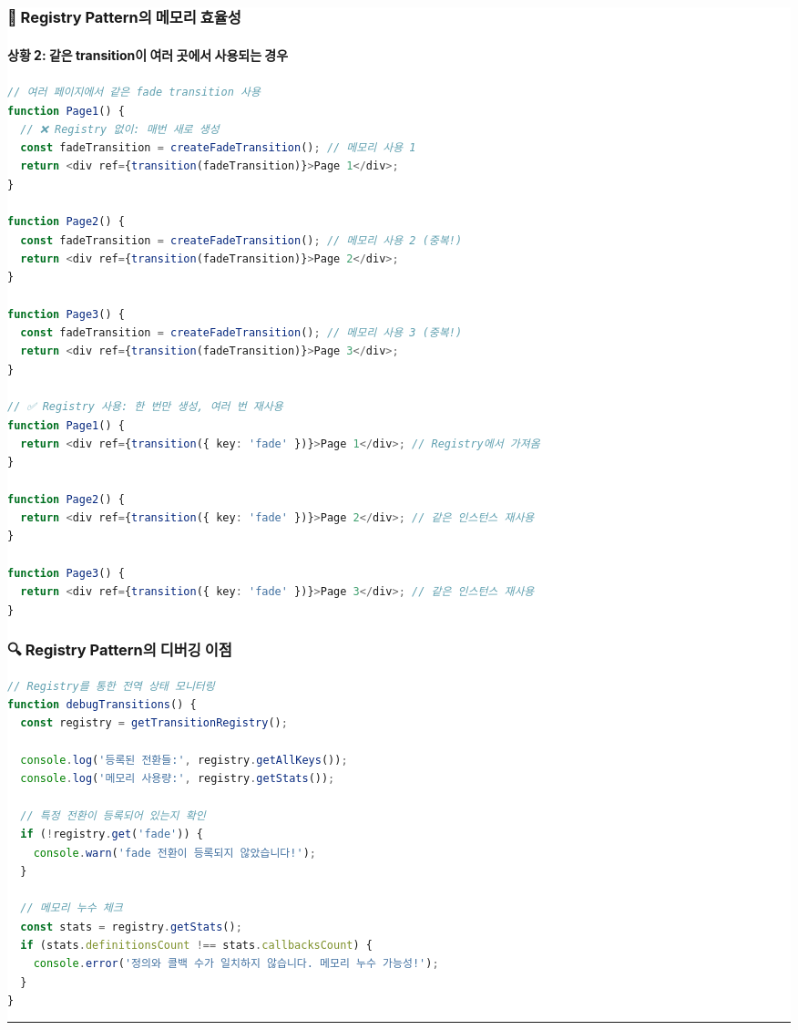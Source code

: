 ### 💾 Registry Pattern의 메모리 효율성

#### 상황 2: 같은 transition이 여러 곳에서 사용되는 경우
```typescript
// 여러 페이지에서 같은 fade transition 사용
function Page1() {
  // ❌ Registry 없이: 매번 새로 생성
  const fadeTransition = createFadeTransition(); // 메모리 사용 1
  return <div ref={transition(fadeTransition)}>Page 1</div>;
}

function Page2() {
  const fadeTransition = createFadeTransition(); // 메모리 사용 2 (중복!)
  return <div ref={transition(fadeTransition)}>Page 2</div>;
}

function Page3() {
  const fadeTransition = createFadeTransition(); // 메모리 사용 3 (중복!)
  return <div ref={transition(fadeTransition)}>Page 3</div>;
}

// ✅ Registry 사용: 한 번만 생성, 여러 번 재사용
function Page1() {
  return <div ref={transition({ key: 'fade' })}>Page 1</div>; // Registry에서 가져옴
}

function Page2() {
  return <div ref={transition({ key: 'fade' })}>Page 2</div>; // 같은 인스턴스 재사용
}

function Page3() {
  return <div ref={transition({ key: 'fade' })}>Page 3</div>; // 같은 인스턴스 재사용
}
```

### 🔍 Registry Pattern의 디버깅 이점

```typescript
// Registry를 통한 전역 상태 모니터링
function debugTransitions() {
  const registry = getTransitionRegistry();
  
  console.log('등록된 전환들:', registry.getAllKeys());
  console.log('메모리 사용량:', registry.getStats());
  
  // 특정 전환이 등록되어 있는지 확인
  if (!registry.get('fade')) {
    console.warn('fade 전환이 등록되지 않았습니다!');
  }
  
  // 메모리 누수 체크
  const stats = registry.getStats();
  if (stats.definitionsCount !== stats.callbacksCount) {
    console.error('정의와 콜백 수가 일치하지 않습니다. 메모리 누수 가능성!');
  }
}
```

---